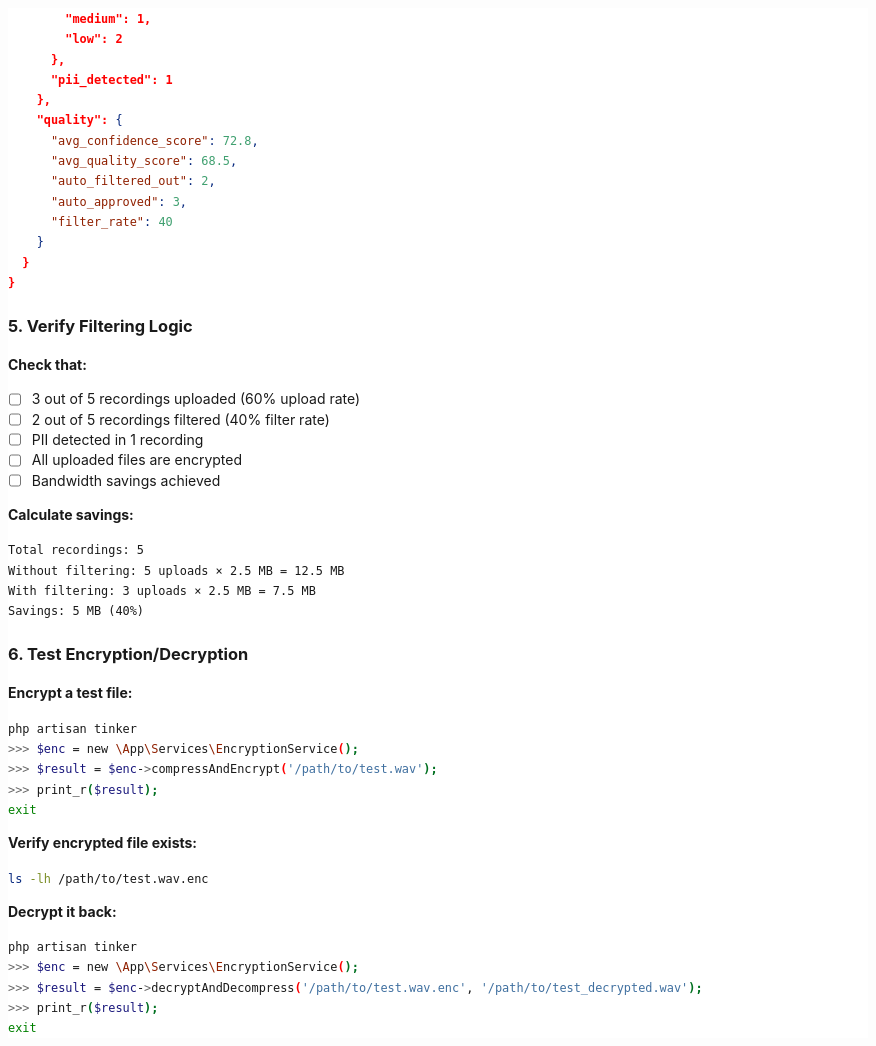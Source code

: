 ```json
        "medium": 1,
        "low": 2
      },
      "pii_detected": 1
    },
    "quality": {
      "avg_confidence_score": 72.8,
      "avg_quality_score": 68.5,
      "auto_filtered_out": 2,
      "auto_approved": 3,
      "filter_rate": 40
    }
  }
}
```

### 5. Verify Filtering Logic

**Check that:**
- [ ] 3 out of 5 recordings uploaded (60% upload rate)
- [ ] 2 out of 5 recordings filtered (40% filter rate)
- [ ] PII detected in 1 recording
- [ ] All uploaded files are encrypted
- [ ] Bandwidth savings achieved

**Calculate savings:**
```
Total recordings: 5
Without filtering: 5 uploads × 2.5 MB = 12.5 MB
With filtering: 3 uploads × 2.5 MB = 7.5 MB
Savings: 5 MB (40%)
```

### 6. Test Encryption/Decryption

**Encrypt a test file:**
```bash
php artisan tinker
>>> $enc = new \App\Services\EncryptionService();
>>> $result = $enc->compressAndEncrypt('/path/to/test.wav');
>>> print_r($result);
exit
```

**Verify encrypted file exists:**
```bash
ls -lh /path/to/test.wav.enc
```

**Decrypt it back:**
```bash
php artisan tinker
>>> $enc = new \App\Services\EncryptionService();
>>> $result = $enc->decryptAndDecompress('/path/to/test.wav.enc', '/path/to/test_decrypted.wav');
>>> print_r($result);
exit
```
